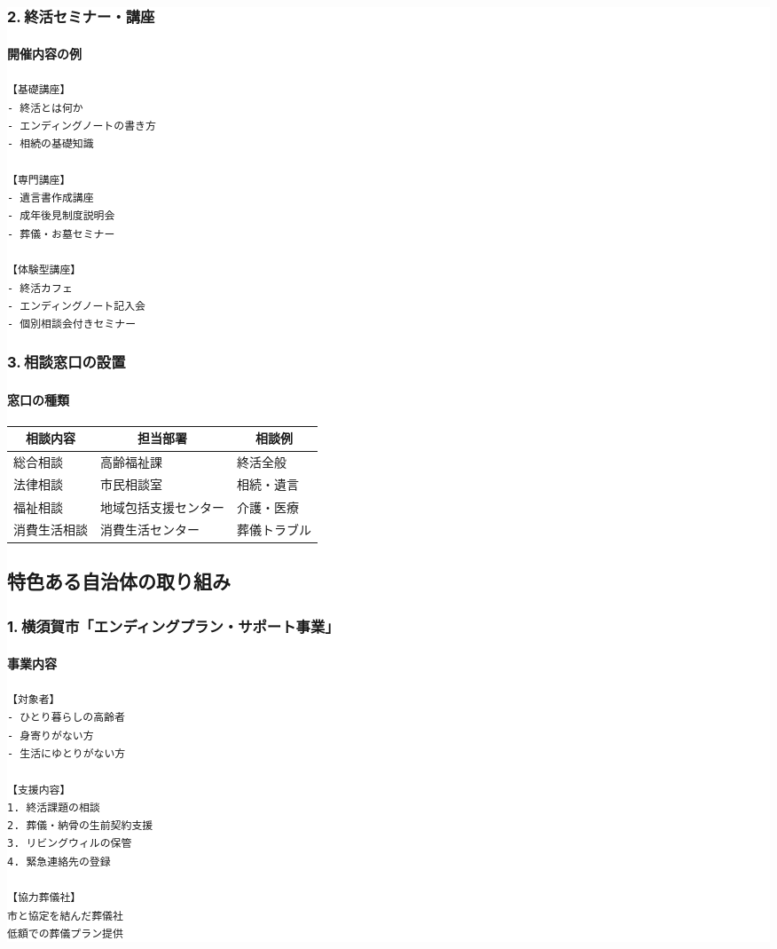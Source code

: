 ### 2. 終活セミナー・講座

#### 開催内容の例
```
【基礎講座】
- 終活とは何か
- エンディングノートの書き方
- 相続の基礎知識

【専門講座】
- 遺言書作成講座
- 成年後見制度説明会
- 葬儀・お墓セミナー

【体験型講座】
- 終活カフェ
- エンディングノート記入会
- 個別相談会付きセミナー
```

### 3. 相談窓口の設置

#### 窓口の種類
| 相談内容 | 担当部署 | 相談例 |
|----------|----------|---------|
| 総合相談 | 高齢福祉課 | 終活全般 |
| 法律相談 | 市民相談室 | 相続・遺言 |
| 福祉相談 | 地域包括支援センター | 介護・医療 |
| 消費生活相談 | 消費生活センター | 葬儀トラブル |

## 特色ある自治体の取り組み

### 1. 横須賀市「エンディングプラン・サポート事業」

#### 事業内容
```
【対象者】
- ひとり暮らしの高齢者
- 身寄りがない方
- 生活にゆとりがない方

【支援内容】
1. 終活課題の相談
2. 葬儀・納骨の生前契約支援
3. リビングウィルの保管
4. 緊急連絡先の登録

【協力葬儀社】
市と協定を結んだ葬儀社
低額での葬儀プラン提供
```

